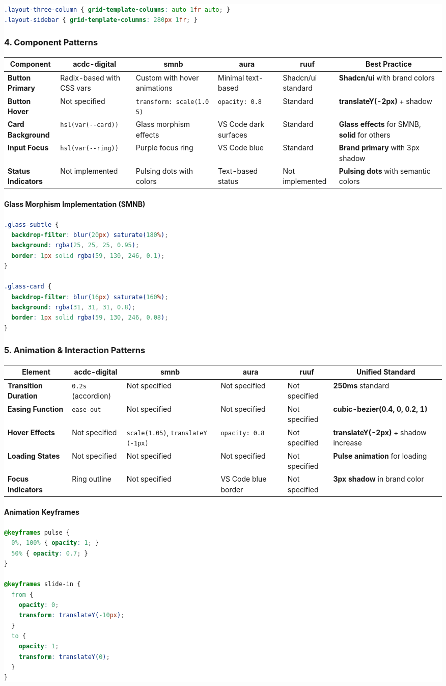 ```css
.layout-three-column { grid-template-columns: auto 1fr auto; }
.layout-sidebar { grid-template-columns: 280px 1fr; }
```

### 4. Component Patterns

| Component | acdc-digital | smnb | aura | ruuf | Best Practice |
|-----------|--------------|------|------|------|---------------|
| **Button Primary** | Radix-based with CSS vars | Custom with hover animations | Minimal text-based | Shadcn/ui standard | **Shadcn/ui** with brand colors |
| **Button Hover** | Not specified | `transform: scale(1.05)` | `opacity: 0.8` | Standard | **translateY(-2px)** + shadow |
| **Card Background** | `hsl(var(--card))` | Glass morphism effects | VS Code dark surfaces | Standard | **Glass effects** for SMNB, **solid** for others |
| **Input Focus** | `hsl(var(--ring))` | Purple focus ring | VS Code blue | Standard | **Brand primary** with 3px shadow |
| **Status Indicators** | Not implemented | Pulsing dots with colors | Text-based status | Not implemented | **Pulsing dots** with semantic colors |

#### Glass Morphism Implementation (SMNB)
```css
.glass-subtle {
  backdrop-filter: blur(20px) saturate(180%);
  background: rgba(25, 25, 25, 0.95);
  border: 1px solid rgba(59, 130, 246, 0.1);
}

.glass-card {
  backdrop-filter: blur(16px) saturate(160%);
  background: rgba(31, 31, 31, 0.8);
  border: 1px solid rgba(59, 130, 246, 0.08);
}
```

### 5. Animation & Interaction Patterns

| Element | acdc-digital | smnb | aura | ruuf | Unified Standard |
|---------|--------------|------|------|------|------------------|
| **Transition Duration** | `0.2s` (accordion) | Not specified | Not specified | Not specified | **250ms** standard |
| **Easing Function** | `ease-out` | Not specified | Not specified | Not specified | **cubic-bezier(0.4, 0, 0.2, 1)** |
| **Hover Effects** | Not specified | `scale(1.05)`, `translateY(-1px)` | `opacity: 0.8` | Not specified | **translateY(-2px)** + shadow increase |
| **Loading States** | Not specified | Not specified | Not specified | Not specified | **Pulse animation** for loading |
| **Focus Indicators** | Ring outline | Not specified | VS Code blue border | Not specified | **3px shadow** in brand color |

#### Animation Keyframes
```css
@keyframes pulse {
  0%, 100% { opacity: 1; }
  50% { opacity: 0.7; }
}

@keyframes slide-in {
  from { 
    opacity: 0;
    transform: translateY(-10px);
  }
  to {
    opacity: 1;
    transform: translateY(0);
  }
}
```
